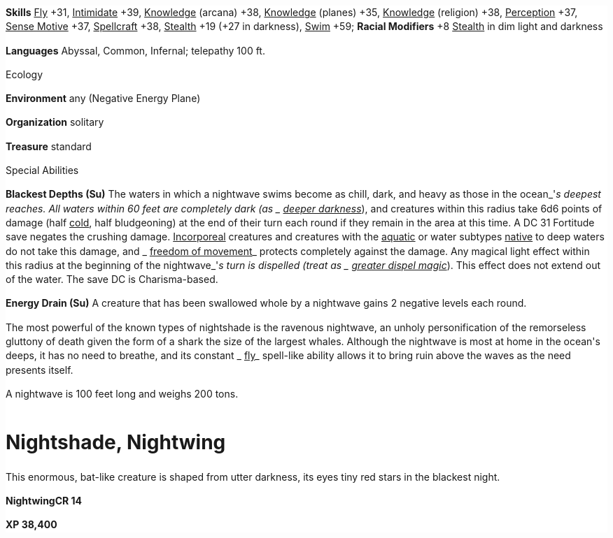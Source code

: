 **Skills** [Fly](../additionalMonsters_dir/../skills_dir/fly#_fly) +31, [Intimidate](../additionalMonsters_dir/../skills_dir/intimidate#_intimidate) +39, [Knowledge](../additionalMonsters_dir/../skills_dir/knowledge#_knowledge) (arcana) +38, [Knowledge](../additionalMonsters_dir/../skills_dir/knowledge#_knowledge) (planes) +35, [Knowledge](../additionalMonsters_dir/../skills_dir/knowledge#_knowledge) (religion) +38, [Perception](../additionalMonsters_dir/../skills_dir/perception#_perception) +37, [Sense Motive](../additionalMonsters_dir/../skills_dir/senseMotive#_sense-motive) +37, [Spellcraft](../additionalMonsters_dir/../skills_dir/spellcraft#_spellcraft) +38, [Stealth](../additionalMonsters_dir/../skills_dir/stealth#_stealth) +19 (+27 in darkness), [Swim](../additionalMonsters_dir/../skills_dir/swim#_swim) +59; **Racial Modifiers** +8 [Stealth](../additionalMonsters_dir/../skills_dir/stealth#_stealth) in dim light and darkness

**Languages** Abyssal, Common, Infernal; telepathy 100 ft.

Ecology

**Environment** any (Negative Energy Plane)

**Organization** solitary

**Treasure** standard

Special Abilities

**Blackest Depths (Su)** The waters in which a nightwave swims become as chill, dark, and heavy as those in the ocean_'_s deepest reaches. All waters within 60 feet are completely dark (as _ [deeper darkness](../additionalMonsters_dir/../spells_dir/deeperDarkness#_deeper-darkness)_), and creatures within this radius take 6d6 points of damage (half [cold](../monsters_dir/creatureTypes#_cold-subtype), half bludgeoning) at the end of their turn each round if they remain in the area at this time. A DC 31 Fortitude save negates the crushing damage. [Incorporeal](../monsters_dir/creatureTypes#_incorporeal-subtype) creatures and creatures with the [aquatic](../monsters_dir/creatureTypes#_aquatic-subtype) or water subtypes [native](../monsters_dir/creatureTypes#_native-subtype) to deep waters do not take this damage, and _ [freedom of movement](../additionalMonsters_dir/../spells_dir/freedomOfMovement#_freedom-of-movement)_ protects completely against the damage. Any magical light effect within this radius at the beginning of the nightwave_'_s turn is dispelled (treat as _ [greater dispel magic](../additionalMonsters_dir/../spells_dir/dispelMagic#_dispel-magic-greater)_). This effect does not extend out of the water. The save DC is Charisma-based.

**Energy Drain (Su)** A creature that has been swallowed whole by a nightwave gains 2 negative levels each round.

The most powerful of the known types of nightshade is the ravenous nightwave, an unholy personification of the remorseless gluttony of death given the form of a shark the size of the largest whales. Although the nightwave is most at home in the ocean's deeps, it has no need to breathe, and its constant _ [fly](../additionalMonsters_dir/../spells_dir/fly)_ spell-like ability allows it to bring ruin above the waves as the need presents itself.

A nightwave is 100 feet long and weighs 200 tons.

# Nightshade, Nightwing

This enormous, bat-like creature is shaped from utter darkness, its eyes tiny red stars in the blackest night.

**NightwingCR 14**

**XP 38,400**

